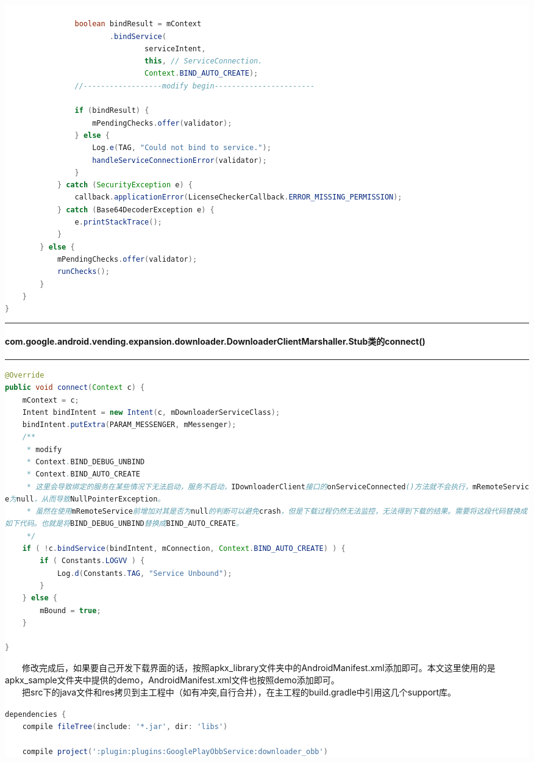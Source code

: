 ```java

                boolean bindResult = mContext
                        .bindService(
                                serviceIntent,
                                this, // ServiceConnection.
                                Context.BIND_AUTO_CREATE);
                //------------------modify begin-----------------------

                if (bindResult) {
                    mPendingChecks.offer(validator);
                } else {
                    Log.e(TAG, "Could not bind to service.");
                    handleServiceConnectionError(validator);
                }
            } catch (SecurityException e) {
                callback.applicationError(LicenseCheckerCallback.ERROR_MISSING_PERMISSION);
            } catch (Base64DecoderException e) {
                e.printStackTrace();
            }
        } else {
            mPendingChecks.offer(validator);
            runChecks();
        }
    }
}
```
______________________
#### com.google.android.vending.expansion.downloader.DownloaderClientMarshaller.Stub类的connect()
______________________
```java
@Override
public void connect(Context c) {
    mContext = c;
    Intent bindIntent = new Intent(c, mDownloaderServiceClass);
    bindIntent.putExtra(PARAM_MESSENGER, mMessenger);
    /**
     * modify
     * Context.BIND_DEBUG_UNBIND
     * Context.BIND_AUTO_CREATE
     * 这里会导致绑定的服务在某些情况下无法启动，服务不启动，IDownloaderClient接口的onServiceConnected()方法就不会执行，mRemoteService为null，从而导致NullPointerException。
     * 虽然在使用mRemoteService前增加对其是否为null的判断可以避免crash，但是下载过程仍然无法监控，无法得到下载的结果。需要将这段代码替换成如下代码。也就是将BIND_DEBUG_UNBIND替换成BIND_AUTO_CREATE。
     */
    if ( !c.bindService(bindIntent, mConnection, Context.BIND_AUTO_CREATE) ) {
        if ( Constants.LOGVV ) {
            Log.d(Constants.TAG, "Service Unbound");
        }
    } else {
        mBound = true;
    }

}
```
&#8194;&#8194;&#8194;&#8194;修改完成后，如果要自己开发下载界面的话，按照apkx_library文件夹中的AndroidManifest.xml添加即可。本文这里使用的是apkx_sample文件夹中提供的demo，AndroidManifest.xml文件也按照demo添加即可。<br>
&#8194;&#8194;&#8194;&#8194;把src下的java文件和res拷贝到主工程中（如有冲突,自行合并），在主工程的build.gradle中引用这几个support库。
```gradle
dependencies {
    compile fileTree(include: '*.jar', dir: 'libs')

    compile project(':plugin:plugins:GooglePlayObbService:downloader_obb')
```